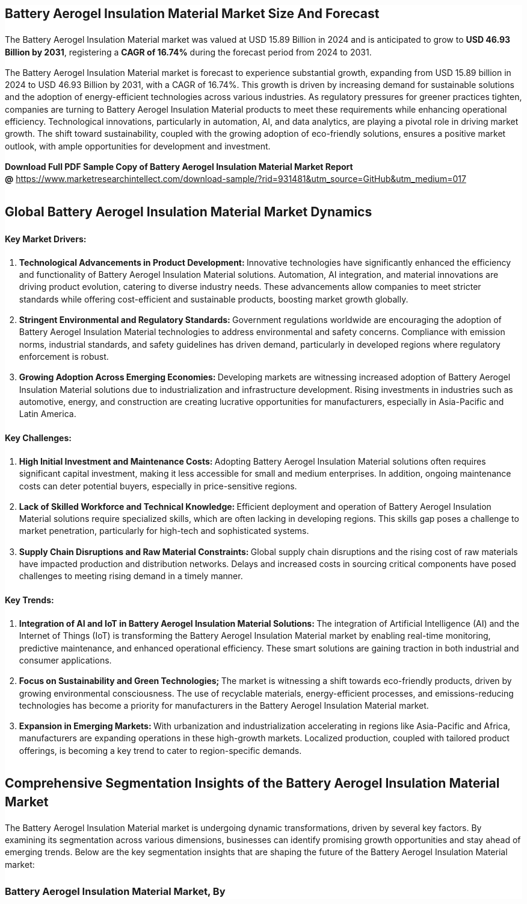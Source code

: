 <h2>Battery Aerogel Insulation Material Market Size And Forecast</h2><p>The Battery Aerogel Insulation Material market was valued at USD 15.89 Billion in 2024 and is anticipated to grow to <strong>USD 46.93 Billion by 2031</strong>, registering a <strong>CAGR of 16.74%</strong> during the forecast period from 2024 to 2031.</p><p>The Battery Aerogel Insulation Material market is forecast to experience substantial growth, expanding from USD 15.89 billion in 2024 to USD 46.93 Billion by 2031, with a CAGR of 16.74%. This growth is driven by increasing demand for sustainable solutions and the adoption of energy-efficient technologies across various industries. As regulatory pressures for greener practices tighten, companies are turning to Battery Aerogel Insulation Material products to meet these requirements while enhancing operational efficiency. Technological innovations, particularly in automation, AI, and data analytics, are playing a pivotal role in driving market growth. The shift toward sustainability, coupled with the growing adoption of eco-friendly solutions, ensures a positive market outlook, with ample opportunities for development and investment.</p><p><strong>Download Full PDF Sample Copy of Battery Aerogel Insulation Material Market Report @</strong>&nbsp;<a href="https://www.marketresearchintellect.com/download-sample/?rid=931481&amp;utm_source=GitHub&amp;utm_medium=017">https://www.marketresearchintellect.com/download-sample/?rid=931481&amp;utm_source=GitHub&amp;utm_medium=017</a></p><h2>Global Battery Aerogel Insulation Material Market Dynamics</h2><h4><strong>Key Market Drivers:</strong></h4><ol><li><p><strong>Technological Advancements in Product Development:&nbsp;</strong>Innovative technologies have significantly enhanced the efficiency and functionality of Battery Aerogel Insulation Material solutions. Automation, AI integration, and material innovations are driving product evolution, catering to diverse industry needs. These advancements allow companies to meet stricter standards while offering cost-efficient and sustainable products, boosting market growth globally.</p></li><li><p><strong>Stringent Environmental and Regulatory Standards:&nbsp;</strong>Government regulations worldwide are encouraging the adoption of Battery Aerogel Insulation Material technologies to address environmental and safety concerns. Compliance with emission norms, industrial standards, and safety guidelines has driven demand, particularly in developed regions where regulatory enforcement is robust.</p></li><li><p><strong>Growing Adoption Across Emerging Economies:&nbsp;</strong>Developing markets are witnessing increased adoption of Battery Aerogel Insulation Material solutions due to industrialization and infrastructure development. Rising investments in industries such as automotive, energy, and construction are creating lucrative opportunities for manufacturers, especially in Asia-Pacific and Latin America.</p></li></ol><h4><strong>Key Challenges:</strong></h4><ol><li><p><strong>High Initial Investment and Maintenance Costs:&nbsp;</strong>Adopting Battery Aerogel Insulation Material solutions often requires significant capital investment, making it less accessible for small and medium enterprises. In addition, ongoing maintenance costs can deter potential buyers, especially in price-sensitive regions.</p></li><li><p><strong>Lack of Skilled Workforce and Technical Knowledge:&nbsp;</strong>Efficient deployment and operation of Battery Aerogel Insulation Material solutions require specialized skills, which are often lacking in developing regions. This skills gap poses a challenge to market penetration, particularly for high-tech and sophisticated systems.</p></li><li><p><strong>Supply Chain Disruptions and Raw Material Constraints:&nbsp;</strong>Global supply chain disruptions and the rising cost of raw materials have impacted production and distribution networks. Delays and increased costs in sourcing critical components have posed challenges to meeting rising demand in a timely manner.</p></li></ol><h4><strong>Key Trends:</strong></h4><ol><li><p><strong>Integration of AI and IoT in Battery Aerogel Insulation Material Solutions:&nbsp;</strong>The integration of Artificial Intelligence (AI) and the Internet of Things (IoT) is transforming the Battery Aerogel Insulation Material market by enabling real-time monitoring, predictive maintenance, and enhanced operational efficiency. These smart solutions are gaining traction in both industrial and consumer applications.</p></li><li><p><strong>Focus on Sustainability and Green Technologies;&nbsp;</strong>The market is witnessing a shift towards eco-friendly products, driven by growing environmental consciousness. The use of recyclable materials, energy-efficient processes, and emissions-reducing technologies has become a priority for manufacturers in the Battery Aerogel Insulation Material market.</p></li><li><p><strong>Expansion in Emerging Markets:&nbsp;</strong>With urbanization and industrialization accelerating in regions like Asia-Pacific and Africa, manufacturers are expanding operations in these high-growth markets. Localized production, coupled with tailored product offerings, is becoming a key trend to cater to region-specific demands.</p></li></ol><div class="article-main__content" data-test-id="publishing-text-block"><h2>Comprehensive Segmentation Insights of the Battery Aerogel Insulation Material Market</h2><p>The Battery Aerogel Insulation Material market is undergoing dynamic transformations, driven by several key factors. By examining its segmentation across various dimensions, businesses can identify promising growth opportunities and stay ahead of emerging trends. Below are the key segmentation insights that are shaping the future of the Battery Aerogel Insulation Material market:</p><h3><strong>Battery Aerogel Insulation Material Market, By
